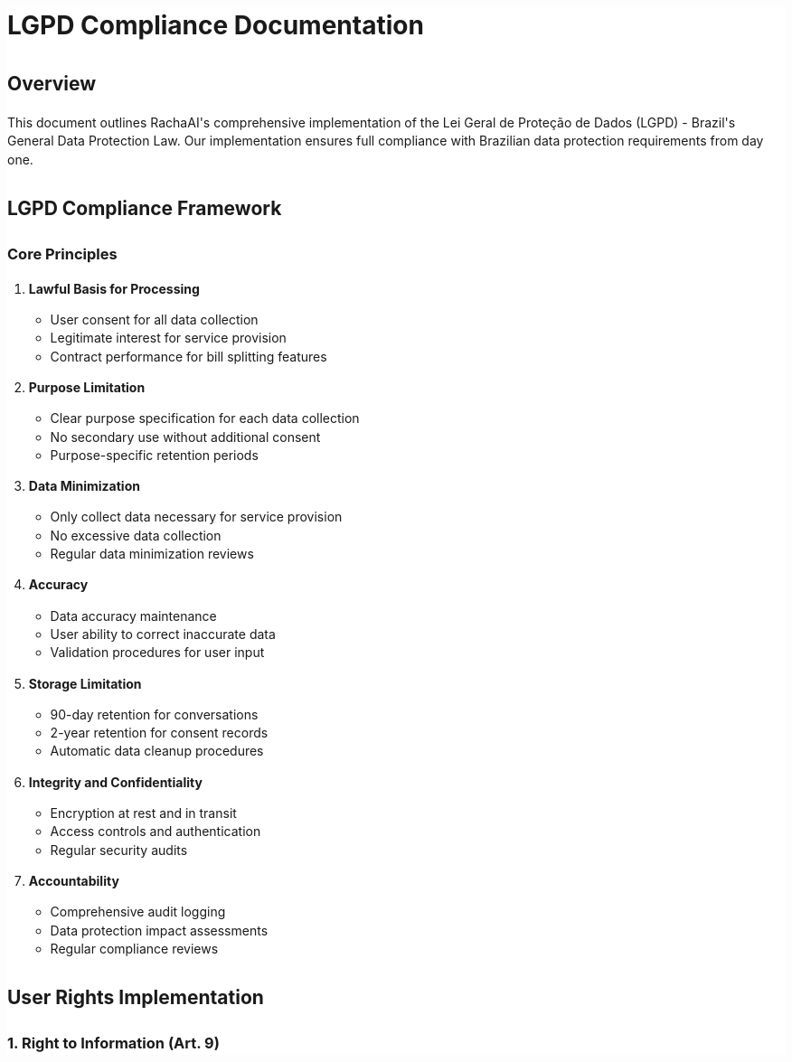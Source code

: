 # LGPD Compliance Documentation

## Overview

This document outlines RachaAI's comprehensive implementation of the Lei Geral de Proteção de Dados (LGPD) - Brazil's General Data Protection Law. Our implementation ensures full compliance with Brazilian data protection requirements from day one.

## LGPD Compliance Framework

### Core Principles

1. **Lawful Basis for Processing**
   - User consent for all data collection
   - Legitimate interest for service provision
   - Contract performance for bill splitting features

2. **Purpose Limitation**
   - Clear purpose specification for each data collection
   - No secondary use without additional consent
   - Purpose-specific retention periods

3. **Data Minimization**
   - Only collect data necessary for service provision
   - No excessive data collection
   - Regular data minimization reviews

4. **Accuracy**
   - Data accuracy maintenance
   - User ability to correct inaccurate data
   - Validation procedures for user input

5. **Storage Limitation**
   - 90-day retention for conversations
   - 2-year retention for consent records
   - Automatic data cleanup procedures

6. **Integrity and Confidentiality**
   - Encryption at rest and in transit
   - Access controls and authentication
   - Regular security audits

7. **Accountability**
   - Comprehensive audit logging
   - Data protection impact assessments
   - Regular compliance reviews

## User Rights Implementation

### 1. Right to Information (Art. 9)
